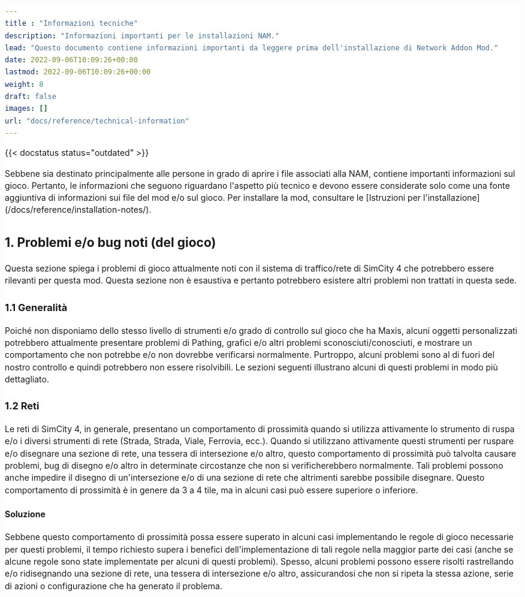 ```yaml
---
title : "Informazioni tecniche"
description: "Informazioni importanti per le installazioni NAM."
lead: "Questo documento contiene informazioni importanti da leggere prima dell'installazione di Network Addon Mod."
date: 2022-09-06T10:09:26+00:00
lastmod: 2022-09-06T10:09:26+00:00
weight: 8
draft: false
images: []
url: "docs/reference/technical-information"
---
```


{{< docstatus status="outdated" >}}

Sebbene sia destinato principalmente alle persone in grado di aprire i file associati alla NAM, contiene importanti informazioni sul gioco. Pertanto, le informazioni che seguono riguardano l'aspetto più tecnico e devono essere considerate solo come una fonte aggiuntiva di informazioni sui file del mod e/o sul gioco. Per installare la mod, consultare le [Istruzioni per l'installazione] (/docs/reference/installation-notes/).

## 1. Problemi e/o bug noti (del gioco)

Questa sezione spiega i problemi di gioco attualmente noti con il sistema di traffico/rete di SimCity 4 che potrebbero essere rilevanti per questa mod. Questa sezione non è esaustiva e pertanto potrebbero esistere altri problemi non trattati in questa sede.

### 1.1 Generalità

Poiché non disponiamo dello stesso livello di strumenti e/o grado di controllo sul gioco che ha Maxis, alcuni oggetti personalizzati potrebbero attualmente presentare problemi di Pathing, grafici e/o altri problemi sconosciuti/conosciuti, e mostrare un comportamento che non potrebbe e/o non dovrebbe verificarsi normalmente. Purtroppo, alcuni problemi sono al di fuori del nostro controllo e quindi potrebbero non essere risolvibili. Le sezioni seguenti illustrano alcuni di questi problemi in modo più dettagliato.

### 1.2 Reti

Le reti di SimCity 4, in generale, presentano un comportamento di prossimità quando si utilizza attivamente lo strumento di ruspa e/o i diversi strumenti di rete (Strada, Strada, Viale, Ferrovia, ecc.). Quando si utilizzano attivamente questi strumenti per ruspare e/o disegnare una sezione di rete, una tessera di intersezione e/o altro, questo comportamento di prossimità può talvolta causare problemi, bug di disegno e/o altro in determinate circostanze che non si verificherebbero normalmente. Tali problemi possono anche impedire il disegno di un'intersezione e/o di una sezione di rete che altrimenti sarebbe possibile disegnare. Questo comportamento di prossimità è in genere da 3 a 4 tile, ma in alcuni casi può essere superiore o inferiore.

#### **Soluzione**

Sebbene questo comportamento di prossimità possa essere superato in alcuni casi implementando le regole di gioco necessarie per questi problemi, il tempo richiesto supera i benefici dell'implementazione di tali regole nella maggior parte dei casi (anche se alcune regole sono state implementate per alcuni di questi problemi). Spesso, alcuni problemi possono essere risolti rastrellando e/o ridisegnando una sezione di rete, una tessera di intersezione e/o altro, assicurandosi che non si ripeta la stessa azione, serie di azioni o configurazione che ha generato il problema.

